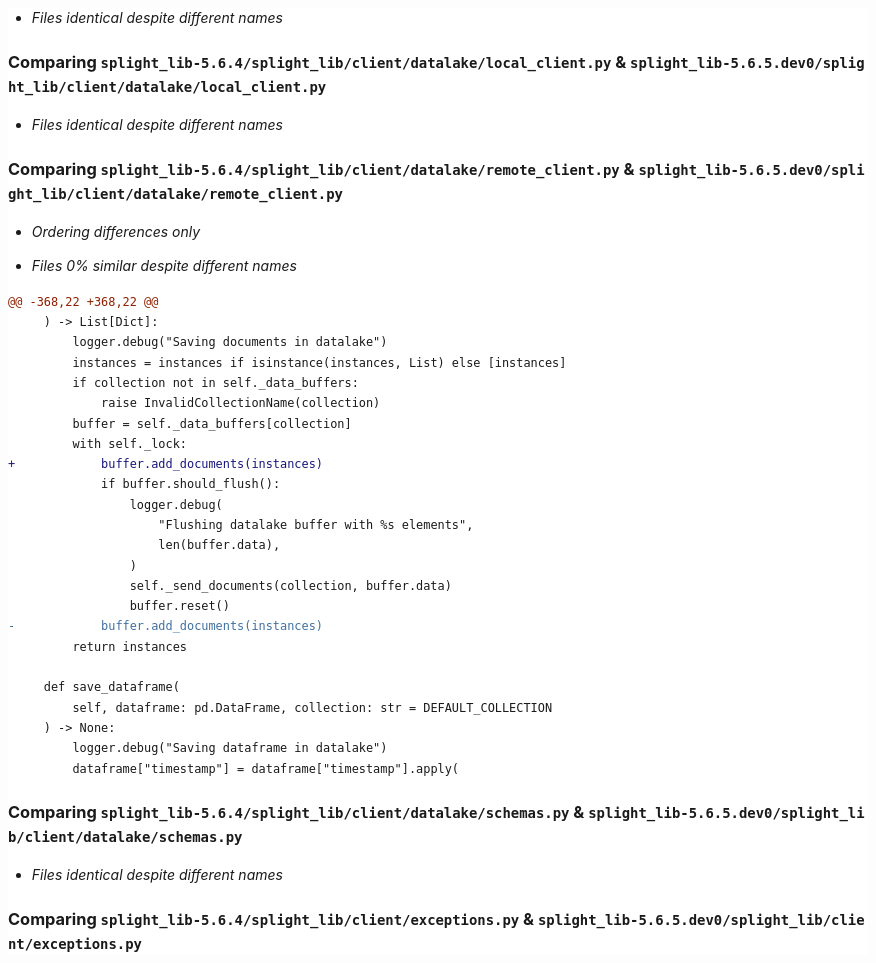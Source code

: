  * *Files identical despite different names*

### Comparing `splight_lib-5.6.4/splight_lib/client/datalake/local_client.py` & `splight_lib-5.6.5.dev0/splight_lib/client/datalake/local_client.py`

 * *Files identical despite different names*

### Comparing `splight_lib-5.6.4/splight_lib/client/datalake/remote_client.py` & `splight_lib-5.6.5.dev0/splight_lib/client/datalake/remote_client.py`

 * *Ordering differences only*

 * *Files 0% similar despite different names*

```diff
@@ -368,22 +368,22 @@
     ) -> List[Dict]:
         logger.debug("Saving documents in datalake")
         instances = instances if isinstance(instances, List) else [instances]
         if collection not in self._data_buffers:
             raise InvalidCollectionName(collection)
         buffer = self._data_buffers[collection]
         with self._lock:
+            buffer.add_documents(instances)
             if buffer.should_flush():
                 logger.debug(
                     "Flushing datalake buffer with %s elements",
                     len(buffer.data),
                 )
                 self._send_documents(collection, buffer.data)
                 buffer.reset()
-            buffer.add_documents(instances)
         return instances
 
     def save_dataframe(
         self, dataframe: pd.DataFrame, collection: str = DEFAULT_COLLECTION
     ) -> None:
         logger.debug("Saving dataframe in datalake")
         dataframe["timestamp"] = dataframe["timestamp"].apply(
```

### Comparing `splight_lib-5.6.4/splight_lib/client/datalake/schemas.py` & `splight_lib-5.6.5.dev0/splight_lib/client/datalake/schemas.py`

 * *Files identical despite different names*

### Comparing `splight_lib-5.6.4/splight_lib/client/exceptions.py` & `splight_lib-5.6.5.dev0/splight_lib/client/exceptions.py`
